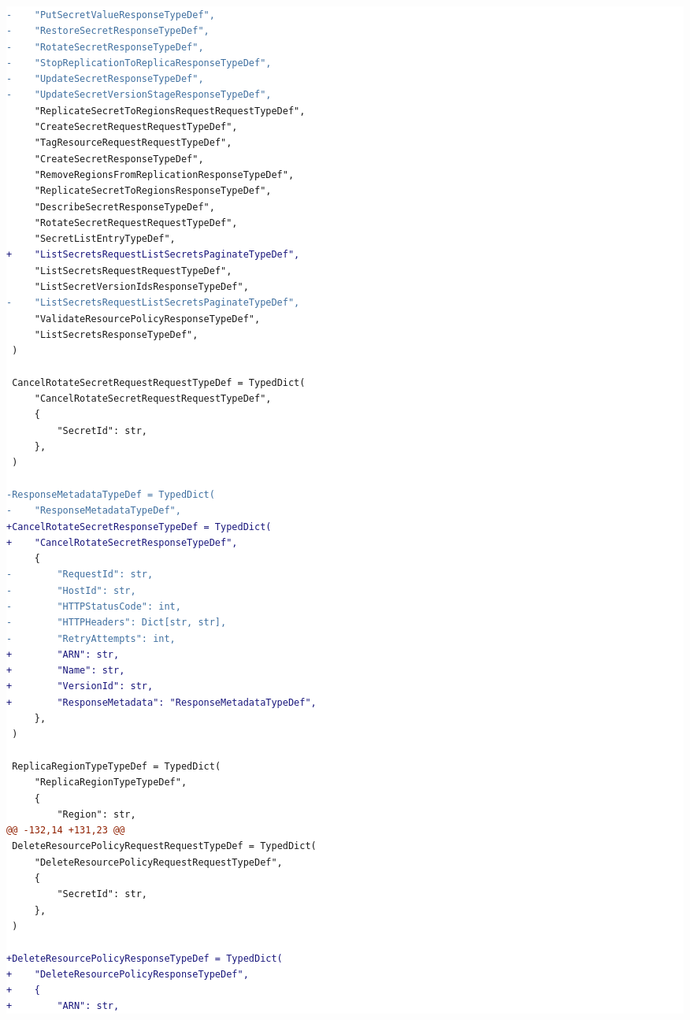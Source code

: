 ```diff
-    "PutSecretValueResponseTypeDef",
-    "RestoreSecretResponseTypeDef",
-    "RotateSecretResponseTypeDef",
-    "StopReplicationToReplicaResponseTypeDef",
-    "UpdateSecretResponseTypeDef",
-    "UpdateSecretVersionStageResponseTypeDef",
     "ReplicateSecretToRegionsRequestRequestTypeDef",
     "CreateSecretRequestRequestTypeDef",
     "TagResourceRequestRequestTypeDef",
     "CreateSecretResponseTypeDef",
     "RemoveRegionsFromReplicationResponseTypeDef",
     "ReplicateSecretToRegionsResponseTypeDef",
     "DescribeSecretResponseTypeDef",
     "RotateSecretRequestRequestTypeDef",
     "SecretListEntryTypeDef",
+    "ListSecretsRequestListSecretsPaginateTypeDef",
     "ListSecretsRequestRequestTypeDef",
     "ListSecretVersionIdsResponseTypeDef",
-    "ListSecretsRequestListSecretsPaginateTypeDef",
     "ValidateResourcePolicyResponseTypeDef",
     "ListSecretsResponseTypeDef",
 )
 
 CancelRotateSecretRequestRequestTypeDef = TypedDict(
     "CancelRotateSecretRequestRequestTypeDef",
     {
         "SecretId": str,
     },
 )
 
-ResponseMetadataTypeDef = TypedDict(
-    "ResponseMetadataTypeDef",
+CancelRotateSecretResponseTypeDef = TypedDict(
+    "CancelRotateSecretResponseTypeDef",
     {
-        "RequestId": str,
-        "HostId": str,
-        "HTTPStatusCode": int,
-        "HTTPHeaders": Dict[str, str],
-        "RetryAttempts": int,
+        "ARN": str,
+        "Name": str,
+        "VersionId": str,
+        "ResponseMetadata": "ResponseMetadataTypeDef",
     },
 )
 
 ReplicaRegionTypeTypeDef = TypedDict(
     "ReplicaRegionTypeTypeDef",
     {
         "Region": str,
@@ -132,14 +131,23 @@
 DeleteResourcePolicyRequestRequestTypeDef = TypedDict(
     "DeleteResourcePolicyRequestRequestTypeDef",
     {
         "SecretId": str,
     },
 )
 
+DeleteResourcePolicyResponseTypeDef = TypedDict(
+    "DeleteResourcePolicyResponseTypeDef",
+    {
+        "ARN": str,
```